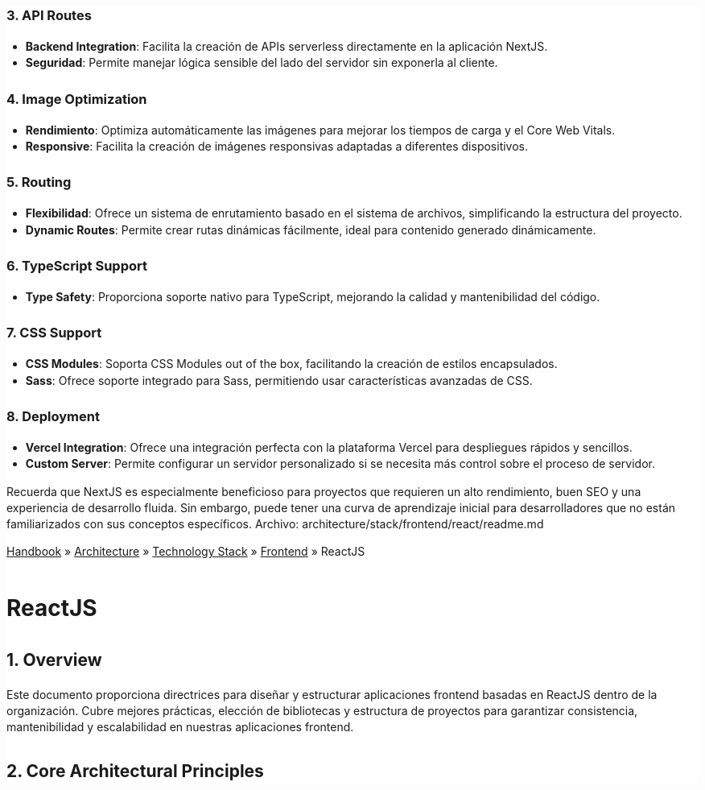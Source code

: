 ### 3. **API Routes**
- **Backend Integration**: Facilita la creación de APIs serverless directamente en la aplicación NextJS.
- **Seguridad**: Permite manejar lógica sensible del lado del servidor sin exponerla al cliente.

### 4. **Image Optimization**
- **Rendimiento**: Optimiza automáticamente las imágenes para mejorar los tiempos de carga y el Core Web Vitals.
- **Responsive**: Facilita la creación de imágenes responsivas adaptadas a diferentes dispositivos.

### 5. **Routing**
- **Flexibilidad**: Ofrece un sistema de enrutamiento basado en el sistema de archivos, simplificando la estructura del proyecto.
- **Dynamic Routes**: Permite crear rutas dinámicas fácilmente, ideal para contenido generado dinámicamente.

### 6. **TypeScript Support**
- **Type Safety**: Proporciona soporte nativo para TypeScript, mejorando la calidad y mantenibilidad del código.

### 7. **CSS Support**
- **CSS Modules**: Soporta CSS Modules out of the box, facilitando la creación de estilos encapsulados.
- **Sass**: Ofrece soporte integrado para Sass, permitiendo usar características avanzadas de CSS.

### 8. **Deployment**
- **Vercel Integration**: Ofrece una integración perfecta con la plataforma Vercel para despliegues rápidos y sencillos.
- **Custom Server**: Permite configurar un servidor personalizado si se necesita más control sobre el proceso de servidor.

Recuerda que NextJS es especialmente beneficioso para proyectos que requieren un alto rendimiento, buen SEO y una experiencia de desarrollo fluida. Sin embargo, puede tener una curva de aprendizaje inicial para desarrolladores que no están familiarizados con sus conceptos específicos.
Archivo: architecture/stack/frontend/react/readme.md

[Handbook](/readme.md) » [Architecture](/architecture/readme.md) » [Technology Stack](/architecture/stack/readme.md) » [Frontend](/architecture/stack/frontend/readme.md) » ReactJS

# ReactJS

## 1. **Overview**

Este documento proporciona directrices para diseñar y estructurar aplicaciones frontend basadas en ReactJS dentro de la organización. Cubre mejores prácticas, elección de bibliotecas y estructura de proyectos para garantizar consistencia, mantenibilidad y escalabilidad en nuestras aplicaciones frontend.

## 2. **Core Architectural Principles**
